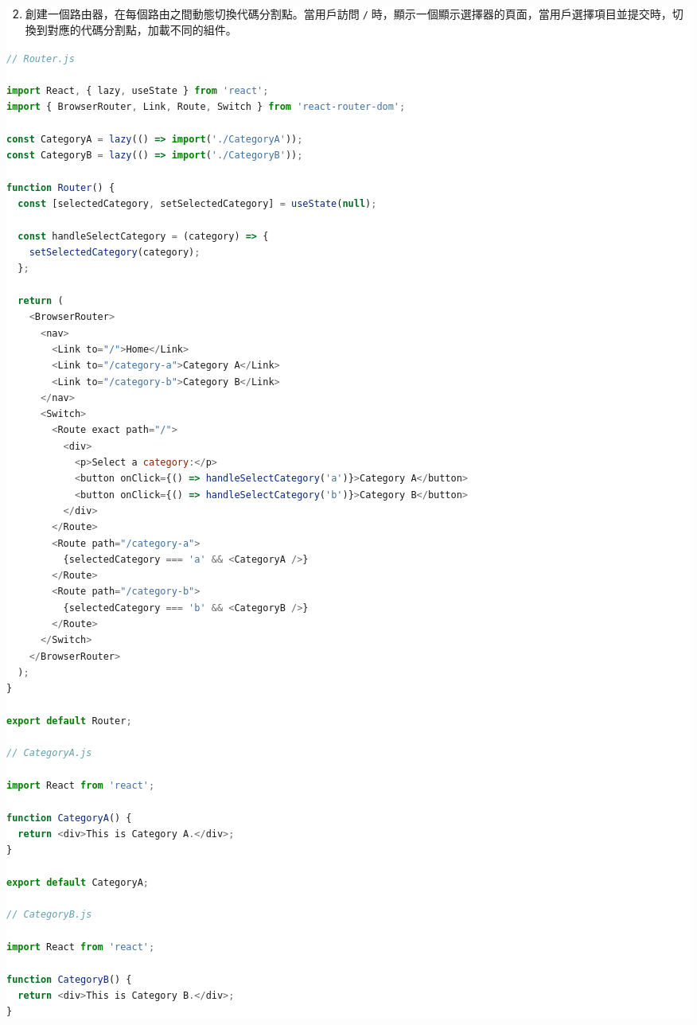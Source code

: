 2. 創建一個路由器，在每個路由之間動態切換代碼分割點。當用戶訪問 `/` 時，顯示一個顯示選擇器的頁面，當用戶選擇項目並提交時，切換到對應的代碼分割點，加載不同的組件。

```javascript
// Router.js

import React, { lazy, useState } from 'react';
import { BrowserRouter, Link, Route, Switch } from 'react-router-dom';

const CategoryA = lazy(() => import('./CategoryA'));
const CategoryB = lazy(() => import('./CategoryB'));

function Router() {
  const [selectedCategory, setSelectedCategory] = useState(null);

  const handleSelectCategory = (category) => {
    setSelectedCategory(category);
  };

  return (
    <BrowserRouter>
      <nav>
        <Link to="/">Home</Link>
        <Link to="/category-a">Category A</Link>
        <Link to="/category-b">Category B</Link>
      </nav>
      <Switch>
        <Route exact path="/">
          <div>
            <p>Select a category:</p>
            <button onClick={() => handleSelectCategory('a')}>Category A</button>
            <button onClick={() => handleSelectCategory('b')}>Category B</button>
          </div>
        </Route>
        <Route path="/category-a">
          {selectedCategory === 'a' && <CategoryA />}
        </Route>
        <Route path="/category-b">
          {selectedCategory === 'b' && <CategoryB />}
        </Route>
      </Switch>
    </BrowserRouter>
  );
}

export default Router;

// CategoryA.js

import React from 'react';

function CategoryA() {
  return <div>This is Category A.</div>;
}

export default CategoryA;

// CategoryB.js

import React from 'react';

function CategoryB() {
  return <div>This is Category B.</div>;
}

```